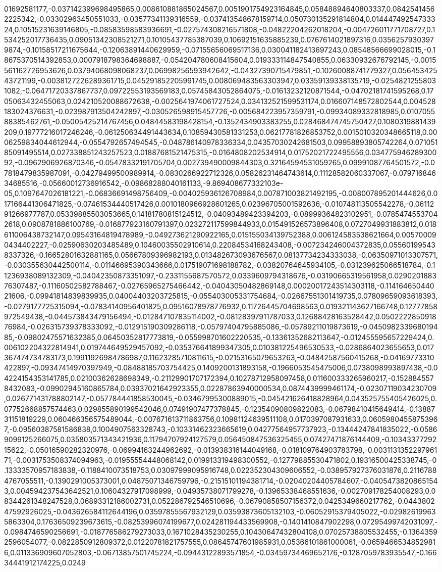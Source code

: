 01692581177,-0.037142399698495865,0.008610881865024567,0.0051901754923164845,0.05848894640803337,0.08425414562225342,-0.03302963450551033,-0.03577341139316559,-0.037413548678159714,0.050730135291814804,0.01444749254733324,0.10515231639146805,-0.08583598583936691,-0.027574308216571808,-0.04822204262018204,-0.004726011771708727,0.1534252017736435,0.09051342308521271,0.10105437785387039,0.10692151635885239,0.0767614021897316,0.03562579303979874,-0.10158517211675644,-0.12063891440629959,-0.07155656069517136,0.030041182413697243,0.08548566699028015,-0.18675370514392853,0.0007918798364698887,-0.054204780608415604,0.019333114847540855,0.06330932676792145,-0.0015561162726953626,0.03794068098068237,0.06998256593942642,-0.04327390715479851,-0.10260088741779327,0.05645342543721199,-0.0038127226289361715,0.045291852205991745,0.008069483563303947,0.03359139338135719,-0.02548212558031082,-0.06471720337867737,0.09722553193569183,0.05745843052864075,-0.01613232120871544,-0.04702181741595268,0.1705063432455063,0.024210520088672638,-0.0025641974061727524,0.034132521599531174,0.016607148572802544,0.004528183024376631,-0.023987913504242897,-0.030526598915457726,-0.005684223957359791,-0.09934089332818985,0.010705588385462761,-0.05005425214767456,0.04844583198428154,-0.1352434903383255,0.028468474745750427,0.1080319881439209,0.19777216017246246,-0.061250634491443634,0.10859430581331253,0.06217781826853752,0.0015010320348665118,0.0006259834044612944,-0.0554792657494545,-0.048786140978336334,0.04357030242681503,0.09958893805742264,0.07105185091495514,0.027338851243257523,0.01887681521475315,-0.0164808202534914,0.01752021722495556,0.03477594628930092,-0.0962906926870346,-0.05478332191705704,0.002739490009844303,0.32164594531059265,0.09991087764501572,-0.07818479835987091,-0.04279499500989914,-0.0830266922712326,0.05826231464743614,0.11128582060337067,-0.07971684634685516,-0.05660012736916542,-0.09868288040161133,-9.869408677332103e-05,0.1097647026181221,-0.06836691498756409,-0.004025936126708984,0.007871003821492195,-0.008007895201444626,0.017166441306471825,-0.07461534440517426,0.0010180966928601265,0.02396705001592636,-0.010748113505542278,-0.0611291266977787,0.05339885503053665,0.14181780815124512,-0.04093489423394203,-0.08999364823102951,-0.07854745537042618,0.0908781886100769,-0.016877923160791397,0.023272117599844933,0.015491526573896408,0.0727049931883812,0.018611006438732147,0.09543164819478989,-0.049273621290922165,0.015155034139752388,0.006124583538621664,0.005700090434402227,-0.02590630203485489,0.10460035502910614,0.22084534168243408,-0.007234246004372835,0.055601995438337326,-0.16652801632881165,0.05667809396982193,0.013482673093676567,0.08137734234333038,-0.06350971013307571,-0.030355630442500114,-0.01146695390343666,0.017519071698188782,-0.03820764645934105,-0.031239625066518784,-0.11236938089132309,-0.04042350873351097,-0.2331155687570572,0.0339609794318676,-0.03190665319561958,0.029020188376307487,-0.11160502582788467,-0.02765965275466442,-0.04043050482869148,0.00020017243514303118,-0.11416465044021606,-0.09941814839839935,0.04004403203725815,-0.055403005331754684,-0.02667551301419735,0.07809659093618393,-0.0279177725315094,-0.07834140956401825,0.09516078978776932,0.11726445704698563,0.019321143627166748,0.12777858972549438,-0.044573843479156494,-0.012847107835114002,-0.08128397911787033,0.12688428163528442,0.050222285091876984,-0.026315739378333092,-0.012915190309286118,-0.05797404795885086,-0.05789211019873619,-0.045098233968019485,-0.09802475571632385,0.06450352817773819,-0.055998701602220535,-0.13361352682113647,-0.012455595657229424,0.006102204322814941,0.019744649529457092,-0.035376641899347305,0.010381225496530533,-0.0286864023655653,0.017367474734783173,0.19911926984786987,0.11623285710811615,-0.02153165079653263,-0.04842587560415268,-0.04169773310422897,-0.09347414970397949,-0.08488185703754425,0.1409200131893158,-0.1966053545475006,0.0738098993897438,-0.04224154353141785,0.02100362628698349,-0.21129901707172394,0.10278712958097458,0.011600333265960217,-0.1528845578432083,-0.09902945160865784,0.03937021642923355,0.02287863940000534,0.0874439999461174,-0.02307119034230709,0.026771431788802147,-0.057784441858530045,-0.03467995300889015,-0.045421626418828964,0.043525755405426025,0.07752668857574463,0.029855890199542046,0.07491907477378845,-0.12354090809822083,-0.06798410415649414,-0.1388731151819229,0.060466356575489044,-0.007671613711863756,0.10981124639511108,0.0170397087931633,0.06059804558753967,-0.09560387581586838,0.1004907563328743,-0.10331462323665619,0.04277564957737923,-0.13444247841835022,-0.05869099125266075,0.035803571343421936,0.11794707924127579,0.056450847536325455,0.07427471876144409,-0.1034337729215622,-0.05016590282320976,-0.06994163244962692,-0.013938316144049168,-0.018109764903783798,-0.003113135229796171,-0.0031753508374094963,-0.01955554448068142,0.019913319498300552,-0.12779885530471802,0.19316500425338745,-0.13333570957183838,-0.1188410073518753,0.03097999095916748,0.022352304309606552,-0.038957927376031876,0.21167884767055511,-0.1390291005373001,0.04875071346759796,-0.21515101194381714,-0.02040204405784607,-0.04054738208651543,0.004594237543642521,0.10604327917098999,-0.04935738071799278,-0.13965338468551636,-0.002709178254008293,0.08344261348247528,0.06893312186002731,0.052286792546510696,-0.06790858507156372,0.0425349660217762,-0.044380247592926025,-0.043626584112644196,0.03597855567932129,0.03593873605132103,-0.06052915379405022,-0.029826199635863304,0.17636509239673615,-0.08253996074199677,0.024281194433569908,-0.1401410847902298,0.07295499742031097,-0.0984746590256691,-0.018776586279273033,0.1671028435230255,0.10430647432804108,0.07025738805532455,-0.13643592596054077,-0.0822850912809372,0.01220781821757555,0.08645747601985931,0.05366101861000061,-0.06594665348529816,0.011336909607052803,-0.06713857501745224,-0.09443122893571854,-0.03459734469652176,-0.1287059783935547,-0.16634441912174225,0.0249